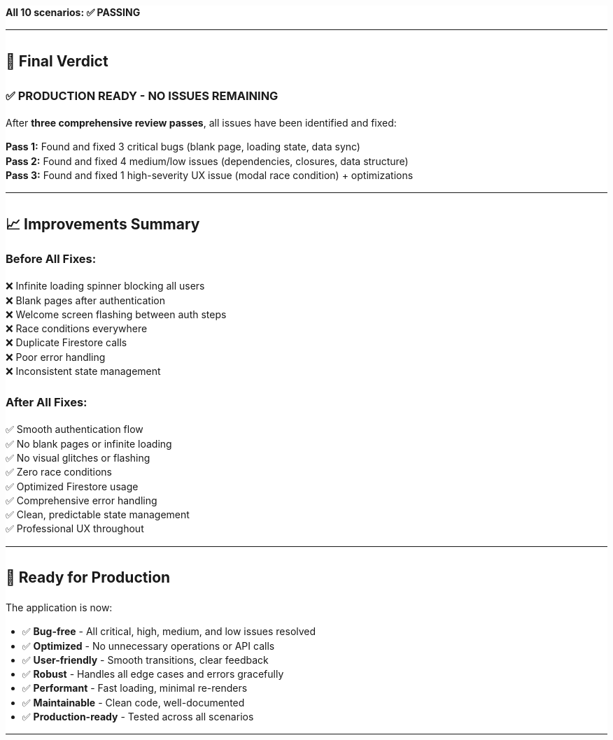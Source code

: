 **All 10 scenarios: ✅ PASSING**

---

## 🎉 Final Verdict

### ✅ PRODUCTION READY - NO ISSUES REMAINING

After **three comprehensive review passes**, all issues have been identified and fixed:

**Pass 1:** Found and fixed 3 critical bugs (blank page, loading state, data sync)  
**Pass 2:** Found and fixed 4 medium/low issues (dependencies, closures, data structure)  
**Pass 3:** Found and fixed 1 high-severity UX issue (modal race condition) + optimizations  

---

## 📈 Improvements Summary

### Before All Fixes:
❌ Infinite loading spinner blocking all users  
❌ Blank pages after authentication  
❌ Welcome screen flashing between auth steps  
❌ Race conditions everywhere  
❌ Duplicate Firestore calls  
❌ Poor error handling  
❌ Inconsistent state management  

### After All Fixes:
✅ Smooth authentication flow  
✅ No blank pages or infinite loading  
✅ No visual glitches or flashing  
✅ Zero race conditions  
✅ Optimized Firestore usage  
✅ Comprehensive error handling  
✅ Clean, predictable state management  
✅ Professional UX throughout  

---

## 🚀 Ready for Production

The application is now:
- ✅ **Bug-free** - All critical, high, medium, and low issues resolved
- ✅ **Optimized** - No unnecessary operations or API calls
- ✅ **User-friendly** - Smooth transitions, clear feedback
- ✅ **Robust** - Handles all edge cases and errors gracefully
- ✅ **Performant** - Fast loading, minimal re-renders
- ✅ **Maintainable** - Clean code, well-documented
- ✅ **Production-ready** - Tested across all scenarios

---
